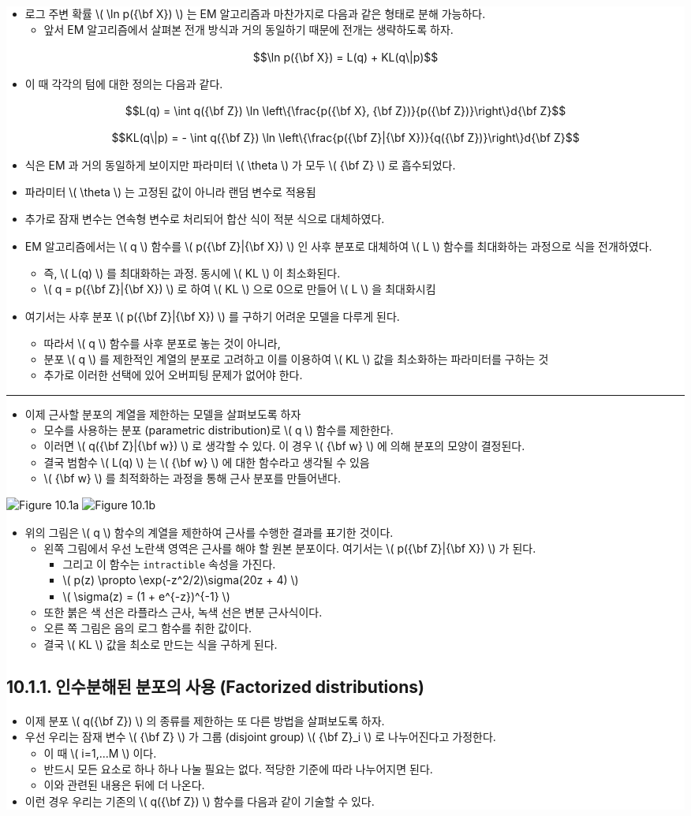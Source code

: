 - 로그 주변 확률 \\( \ln p({\bf X}) \\) 는 EM 알고리즘과 마찬가지로 다음과 같은 형태로 분해 가능하다.
    - 앞서 EM 알고리즘에서 살펴본 전개 방식과 거의 동일하기 때문에 전개는 생략하도록 하자.
    
$$\ln p({\bf X}) = L(q) + KL(q\|p)$$

- 이 때 각각의 텀에 대한 정의는 다음과 같다.

$$L(q) = \int q({\bf Z}) \ln \left\{\frac{p({\bf X}, {\bf Z})}{p({\bf Z})}\right\}d{\bf Z}$$

$$KL(q\|p) = - \int q({\bf Z}) \ln \left\{\frac{p({\bf Z}|{\bf X})}{q({\bf Z})}\right\}d{\bf Z}$$

- 식은 EM 과 거의 동일하게 보이지만 파라미터 \\( \theta \\) 가 모두 \\( {\bf Z} \\) 로 흡수되었다.
- 파라미터 \\( \theta \\) 는 고정된 값이 아니라 랜덤 변수로 적용됨
- 추가로 잠재 변수는 연속형 변수로 처리되어 합산 식이 적분 식으로 대체하였다.

- EM 알고리즘에서는 \\( q \\) 함수를 \\( p({\bf Z}\|{\bf X}) \\) 인 사후 분포로 대체하여 \\( L \\) 함수를 최대화하는 과정으로 식을 전개하였다.
    - 즉, \\( L(q) \\) 를 최대화하는 과정. 동시에 \\( KL \\) 이 최소화된다.
    - \\( q = p({\bf Z}\|{\bf X}) \\) 로 하여 \\( KL \\) 으로 0으로 만들어 \\( L \\) 을 최대화시킴
    
- 여기서는 사후 분포 \\( p({\bf Z}\|{\bf X}) \\) 를 구하기 어려운 모델을 다루게 된다.
    - 따라서 \\( q \\) 함수를 사후 분포로 놓는 것이 아니라,
    - 분포 \\( q \\) 를 제한적인 계열의 분포로 고려하고 이를 이용하여 \\( KL \\) 값을 최소화하는 파라미터를 구하는 것
    - 추가로 이러한 선택에 있어 오버피팅 문제가 없어야 한다.

----

- 이제 근사할 분포의 계열을 제한하는 모델을 살펴보도록 하자
    - 모수를 사용하는 분포 (parametric distribution)로 \\( q \\) 함수를 제한한다.
    - 이러면 \\( q({\bf Z}\|{\bf w}) \\) 로 생각할 수 있다. 이 경우 \\( {\bf w} \\) 에 의해 분포의 모양이 결정된다.
    - 결국 범함수 \\( L(q) \\) 는 \\( {\bf w} \\) 에 대한 함수라고 생각될 수 있음
    - \\( {\bf w} \\) 를 최적화하는 과정을 통해 근사 분포를 만들어낸다.

<div class="text-center">
  <img src="{{ site.baseurl }}/images/ml_study/Figure10.1a.png" alt="Figure 10.1a" height="180px" />
  <img src="{{ site.baseurl }}/images/ml_study/Figure10.1b.png" alt="Figure 10.1b" height="180px" />
</div>

- 위의 그림은 \\( q \\) 함수의 계열을 제한하여 근사를 수행한 결과를 표기한 것이다.
    - 왼쪽 그림에서 우선 노란색 영역은 근사를 해야 할 원본 분포이다. 여기서는 \\( p({\bf Z}\|{\bf X}) \\) 가 된다.
        - 그리고 이 함수는 `intractible` 속성을 가진다.
        - \\( p(z) \propto \exp(-z^2/2)\sigma(20z + 4) \\)
        - \\( \sigma(z) = (1 + e^{-z})^{-1} \\)
    - 또한 붉은 색 선은 라플라스 근사, 녹색 선은 변분 근사식이다.
    - 오른 쪽 그림은 음의 로그 함수를 취한 값이다.
    - 결국 \\( KL \\) 값을 최소로 만드는 식을 구하게 된다.
    

## 10.1.1. 인수분해된 분포의 사용 (Factorized distributions)
- 이제 분포 \\( q({\bf Z}) \\) 의 종류를 제한하는 또 다른 방법을 살펴보도록 하자.
- 우선 우리는 잠재 변수 \\( {\bf Z} \\) 가 그룹 (disjoint group) \\( {\bf Z}_i \\) 로 나누어진다고 가정한다.
    - 이 때 \\( i=1,...M \\) 이다.
    - 반드시 모든 요소로 하나 하나 나눌 필요는 없다. 적당한 기준에 따라 나누어지면 된다.
    - 이와 관련된 내용은 뒤에 더 나온다.
- 이런 경우 우리는 기존의 \\( q({\bf Z}) \\) 함수를 다음과 같이 기술할 수 있다.
